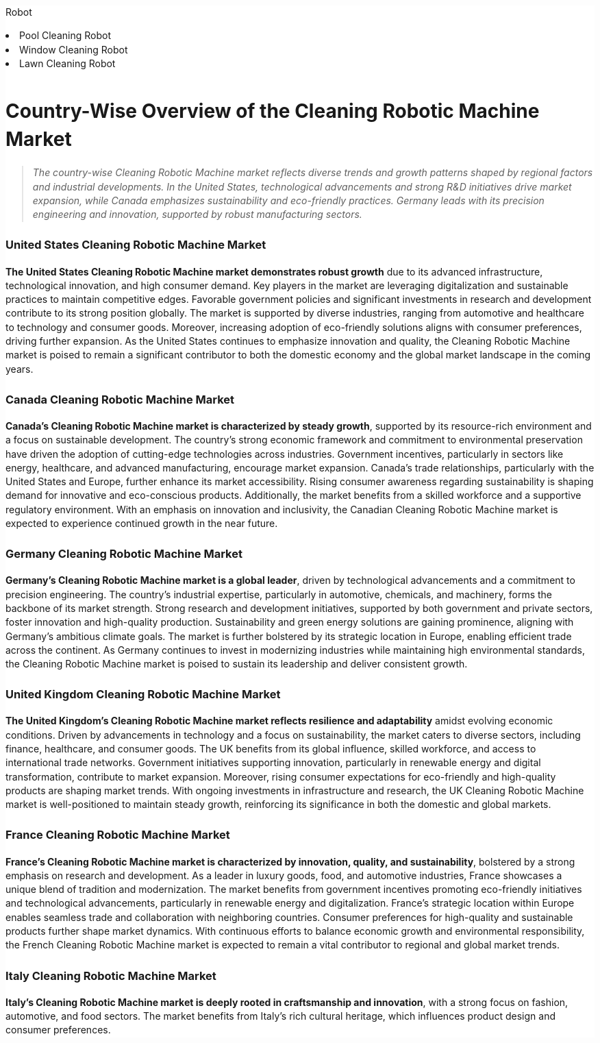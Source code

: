 Robot</li><li>Pool Cleaning Robot</li><li>Window Cleaning Robot</li><li>Lawn Cleaning Robot</li></ul><h1><span class="">Country-Wise Overview of the Cleaning Robotic Machine Market<br /></span></h1><blockquote><p><em><span class="">The country-wise Cleaning Robotic Machine market reflects diverse trends and growth patterns shaped by regional factors and industrial developments. In the United States, technological advancements and strong R&amp;D initiatives drive market expansion, while Canada emphasizes sustainability and eco-friendly practices. Germany leads with its precision engineering and innovation, supported by robust manufacturing sectors.</span></em></p></blockquote><h3><strong>United States Cleaning Robotic Machine Market</strong></h3><p><strong>The United States Cleaning Robotic Machine market demonstrates robust growth</strong> due to its advanced infrastructure, technological innovation, and high consumer demand. Key players in the market are leveraging digitalization and sustainable practices to maintain competitive edges. Favorable government policies and significant investments in research and development contribute to its strong position globally. The market is supported by diverse industries, ranging from automotive and healthcare to technology and consumer goods. Moreover, increasing adoption of eco-friendly solutions aligns with consumer preferences, driving further expansion. As the United States continues to emphasize innovation and quality, the Cleaning Robotic Machine market is poised to remain a significant contributor to both the domestic economy and the global market landscape in the coming years.</p><h3><strong>Canada Cleaning Robotic Machine Market</strong></h3><p><strong>Canada&rsquo;s Cleaning Robotic Machine market is characterized by steady growth</strong>, supported by its resource-rich environment and a focus on sustainable development. The country&rsquo;s strong economic framework and commitment to environmental preservation have driven the adoption of cutting-edge technologies across industries. Government incentives, particularly in sectors like energy, healthcare, and advanced manufacturing, encourage market expansion. Canada&rsquo;s trade relationships, particularly with the United States and Europe, further enhance its market accessibility. Rising consumer awareness regarding sustainability is shaping demand for innovative and eco-conscious products. Additionally, the market benefits from a skilled workforce and a supportive regulatory environment. With an emphasis on innovation and inclusivity, the Canadian Cleaning Robotic Machine market is expected to experience continued growth in the near future.</p><h3><strong>Germany Cleaning Robotic Machine Market</strong></h3><p><strong>Germany&rsquo;s Cleaning Robotic Machine market is a global leader</strong>, driven by technological advancements and a commitment to precision engineering. The country&rsquo;s industrial expertise, particularly in automotive, chemicals, and machinery, forms the backbone of its market strength. Strong research and development initiatives, supported by both government and private sectors, foster innovation and high-quality production. Sustainability and green energy solutions are gaining prominence, aligning with Germany&rsquo;s ambitious climate goals. The market is further bolstered by its strategic location in Europe, enabling efficient trade across the continent. As Germany continues to invest in modernizing industries while maintaining high environmental standards, the Cleaning Robotic Machine market is poised to sustain its leadership and deliver consistent growth.</p><h3><strong>United Kingdom Cleaning Robotic Machine Market</strong></h3><p><strong>The United Kingdom&rsquo;s Cleaning Robotic Machine market reflects resilience and adaptability</strong> amidst evolving economic conditions. Driven by advancements in technology and a focus on sustainability, the market caters to diverse sectors, including finance, healthcare, and consumer goods. The UK benefits from its global influence, skilled workforce, and access to international trade networks. Government initiatives supporting innovation, particularly in renewable energy and digital transformation, contribute to market expansion. Moreover, rising consumer expectations for eco-friendly and high-quality products are shaping market trends. With ongoing investments in infrastructure and research, the UK Cleaning Robotic Machine market is well-positioned to maintain steady growth, reinforcing its significance in both the domestic and global markets.</p><h3><strong>France Cleaning Robotic Machine Market</strong></h3><p><strong>France&rsquo;s Cleaning Robotic Machine market is characterized by innovation, quality, and sustainability</strong>, bolstered by a strong emphasis on research and development. As a leader in luxury goods, food, and automotive industries, France showcases a unique blend of tradition and modernization. The market benefits from government incentives promoting eco-friendly initiatives and technological advancements, particularly in renewable energy and digitalization. France&rsquo;s strategic location within Europe enables seamless trade and collaboration with neighboring countries. Consumer preferences for high-quality and sustainable products further shape market dynamics. With continuous efforts to balance economic growth and environmental responsibility, the French Cleaning Robotic Machine market is expected to remain a vital contributor to regional and global market trends.</p><h3><strong>Italy Cleaning Robotic Machine Market</strong></h3><p><strong>Italy&rsquo;s Cleaning Robotic Machine market is deeply rooted in craftsmanship and innovation</strong>, with a strong focus on fashion, automotive, and food sectors. The market benefits from Italy&rsquo;s rich cultural heritage, which influences product design and consumer preferences.